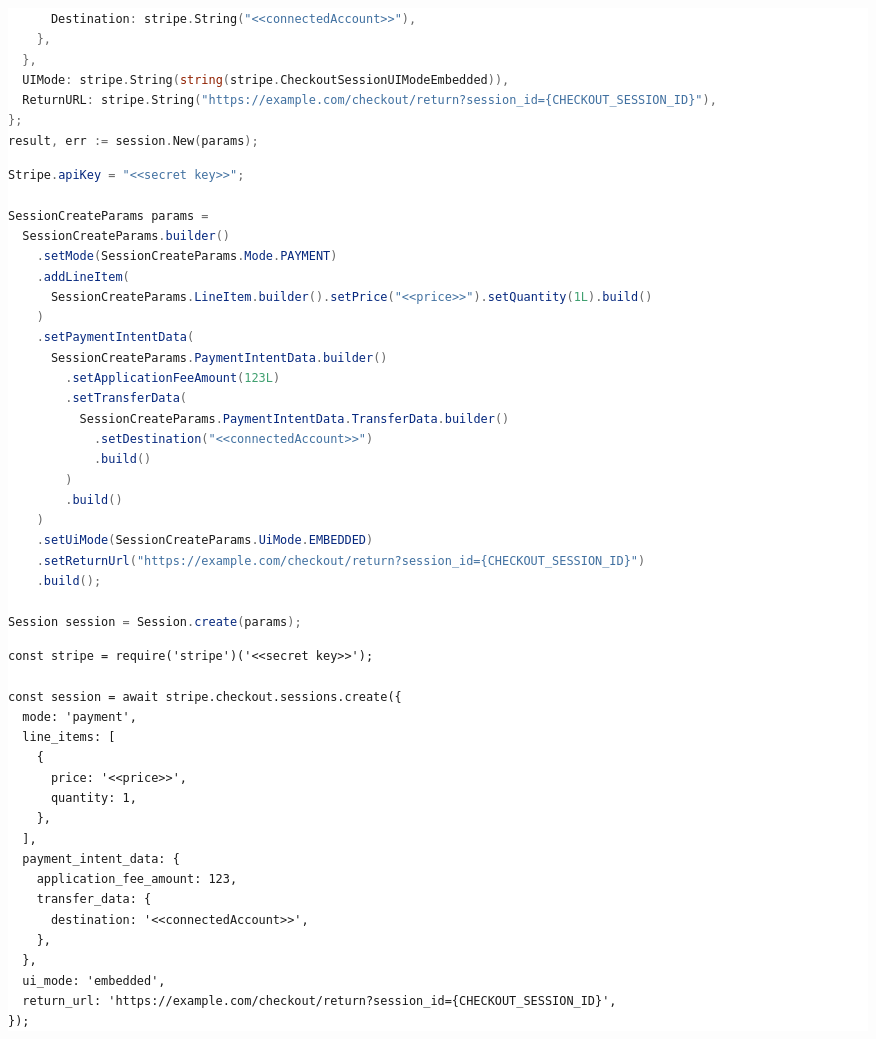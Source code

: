 ```go
      Destination: stripe.String("<<connectedAccount>>"),
    },
  },
  UIMode: stripe.String(string(stripe.CheckoutSessionUIModeEmbedded)),
  ReturnURL: stripe.String("https://example.com/checkout/return?session_id={CHECKOUT_SESSION_ID}"),
};
result, err := session.New(params);
```

```java
Stripe.apiKey = "<<secret key>>";

SessionCreateParams params =
  SessionCreateParams.builder()
    .setMode(SessionCreateParams.Mode.PAYMENT)
    .addLineItem(
      SessionCreateParams.LineItem.builder().setPrice("<<price>>").setQuantity(1L).build()
    )
    .setPaymentIntentData(
      SessionCreateParams.PaymentIntentData.builder()
        .setApplicationFeeAmount(123L)
        .setTransferData(
          SessionCreateParams.PaymentIntentData.TransferData.builder()
            .setDestination("<<connectedAccount>>")
            .build()
        )
        .build()
    )
    .setUiMode(SessionCreateParams.UiMode.EMBEDDED)
    .setReturnUrl("https://example.com/checkout/return?session_id={CHECKOUT_SESSION_ID}")
    .build();

Session session = Session.create(params);
```

```node
const stripe = require('stripe')('<<secret key>>');

const session = await stripe.checkout.sessions.create({
  mode: 'payment',
  line_items: [
    {
      price: '<<price>>',
      quantity: 1,
    },
  ],
  payment_intent_data: {
    application_fee_amount: 123,
    transfer_data: {
      destination: '<<connectedAccount>>',
    },
  },
  ui_mode: 'embedded',
  return_url: 'https://example.com/checkout/return?session_id={CHECKOUT_SESSION_ID}',
});
```
